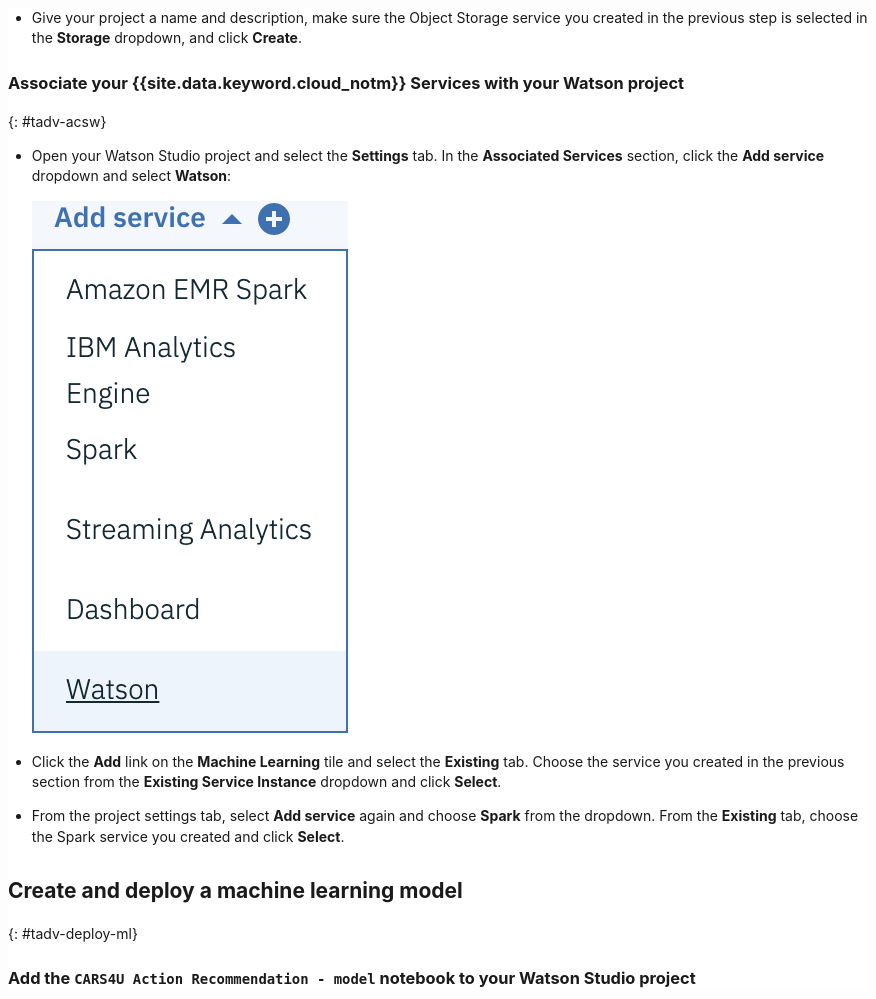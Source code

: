 - Give your project a name and description, make sure the Object Storage service you created in the previous step is selected in the **Storage** dropdown, and click **Create**.

### Associate your {{site.data.keyword.cloud_notm}} Services with your Watson project
{: #tadv-acsw}

- Open your Watson Studio project and select the **Settings** tab. In the **Associated Services** section, click the **Add service** dropdown and select **Watson**:

  ![Add Watson Service](images/add_watson_service.png)

- Click the **Add** link on the **Machine Learning** tile and select the **Existing** tab. Choose the service you created in the previous section from the **Existing Service Instance** dropdown and click **Select**.

- From the project settings tab, select **Add service** again and choose **Spark** from the dropdown. From the **Existing** tab, choose the Spark service you created and click **Select**.

## Create and deploy a machine learning model
{: #tadv-deploy-ml}

### Add the `CARS4U Action Recommendation - model` notebook to your Watson Studio project
